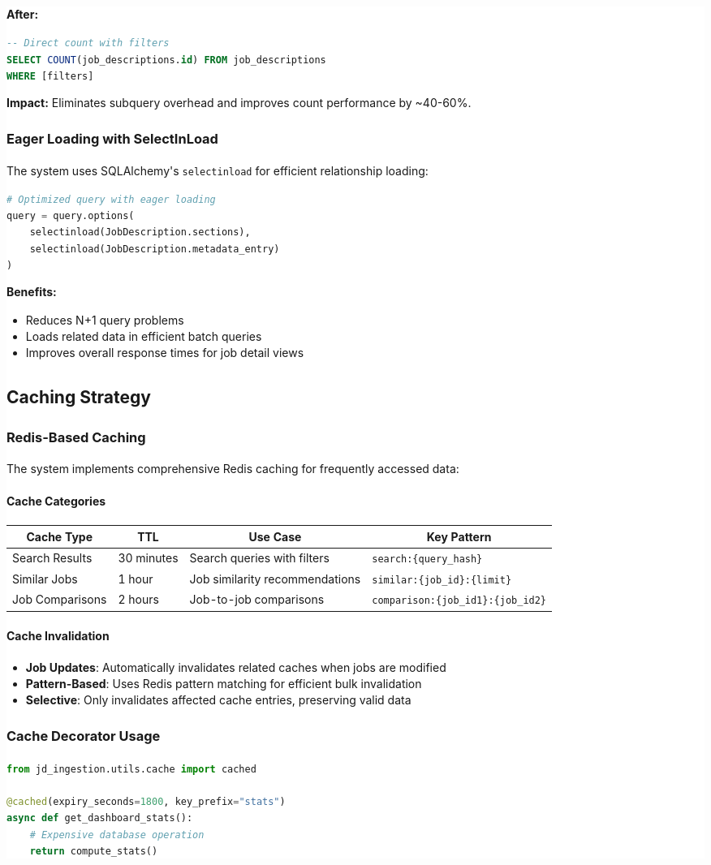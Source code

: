 **After:**
```sql
-- Direct count with filters
SELECT COUNT(job_descriptions.id) FROM job_descriptions
WHERE [filters]
```

**Impact:** Eliminates subquery overhead and improves count performance by ~40-60%.

### Eager Loading with SelectInLoad

The system uses SQLAlchemy's `selectinload` for efficient relationship loading:

```python
# Optimized query with eager loading
query = query.options(
    selectinload(JobDescription.sections),
    selectinload(JobDescription.metadata_entry)
)
```

**Benefits:**
- Reduces N+1 query problems
- Loads related data in efficient batch queries
- Improves overall response times for job detail views

## Caching Strategy

### Redis-Based Caching

The system implements comprehensive Redis caching for frequently accessed data:

#### Cache Categories

| Cache Type | TTL | Use Case | Key Pattern |
|------------|-----|----------|-------------|
| Search Results | 30 minutes | Search queries with filters | `search:{query_hash}` |
| Similar Jobs | 1 hour | Job similarity recommendations | `similar:{job_id}:{limit}` |
| Job Comparisons | 2 hours | Job-to-job comparisons | `comparison:{job_id1}:{job_id2}` |

#### Cache Invalidation

- **Job Updates**: Automatically invalidates related caches when jobs are modified
- **Pattern-Based**: Uses Redis pattern matching for efficient bulk invalidation
- **Selective**: Only invalidates affected cache entries, preserving valid data

### Cache Decorator Usage

```python
from jd_ingestion.utils.cache import cached

@cached(expiry_seconds=1800, key_prefix="stats")
async def get_dashboard_stats():
    # Expensive database operation
    return compute_stats()
```
